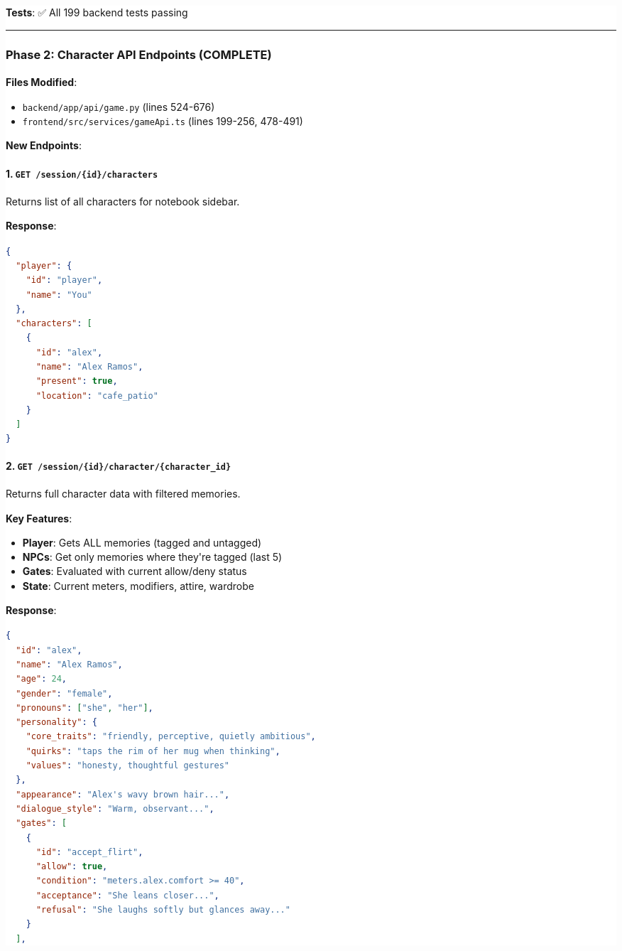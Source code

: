 **Tests**: ✅ All 199 backend tests passing

---

### Phase 2: Character API Endpoints (COMPLETE)

**Files Modified**:
- `backend/app/api/game.py` (lines 524-676)
- `frontend/src/services/gameApi.ts` (lines 199-256, 478-491)

**New Endpoints**:

#### 1. `GET /session/{id}/characters`
Returns list of all characters for notebook sidebar.

**Response**:
```json
{
  "player": {
    "id": "player",
    "name": "You"
  },
  "characters": [
    {
      "id": "alex",
      "name": "Alex Ramos",
      "present": true,
      "location": "cafe_patio"
    }
  ]
}
```

#### 2. `GET /session/{id}/character/{character_id}`
Returns full character data with filtered memories.

**Key Features**:
- **Player**: Gets ALL memories (tagged and untagged)
- **NPCs**: Get only memories where they're tagged (last 5)
- **Gates**: Evaluated with current allow/deny status
- **State**: Current meters, modifiers, attire, wardrobe

**Response**:
```json
{
  "id": "alex",
  "name": "Alex Ramos",
  "age": 24,
  "gender": "female",
  "pronouns": ["she", "her"],
  "personality": {
    "core_traits": "friendly, perceptive, quietly ambitious",
    "quirks": "taps the rim of her mug when thinking",
    "values": "honesty, thoughtful gestures"
  },
  "appearance": "Alex's wavy brown hair...",
  "dialogue_style": "Warm, observant...",
  "gates": [
    {
      "id": "accept_flirt",
      "allow": true,
      "condition": "meters.alex.comfort >= 40",
      "acceptance": "She leans closer...",
      "refusal": "She laughs softly but glances away..."
    }
  ],
```